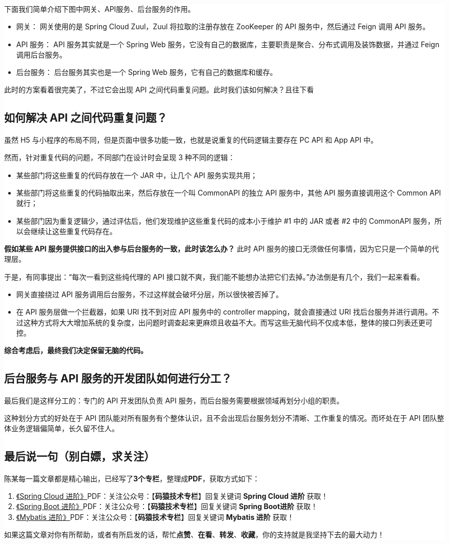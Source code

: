 下面我们简单介绍下图中网关、API服务、后台服务的作用。

- 网关： 网关使用的是 Spring Cloud Zuul，Zuul 将拉取的注册存放在 ZooKeeper 的 API 服务中，然后通过 Feign 调用 API 服务。

- API 服务： API 服务其实就是一个 Spring Web 服务，它没有自己的数据库，主要职责是聚合、分布式调用及装饰数据，并通过 Feign 调用后台服务。

- 后台服务： 后台服务其实也是一个 Spring Web 服务，它有自己的数据库和缓存。

此时的方案看着很完美了，不过它会出现 API 之间代码重复问题。此时我们该如何解决？且往下看

## 如何解决 API 之间代码重复问题？

虽然 H5 与小程序的布局不同，但是页面中很多功能一致，也就是说重复的代码逻辑主要存在 PC API 和 App API 中。

然而，针对重复代码的问题，不同部门在设计时会呈现 3 种不同的逻辑：

- 某些部门将这些重复的代码存放在一个 JAR 中，让几个 API 服务实现共用；

- 某些部门将这些重复的代码抽取出来，然后存放在一个叫 CommonAPI 的独立 API 服务中，其他 API 服务直接调用这个 Common API 就行；

- 某些部门因为重复逻辑少，通过评估后，他们发现维护这些重复代码的成本小于维护 #1 中的 JAR 或者 #2 中的 CommonAPI 服务，所以会继续让这些重复代码存在。

**假如某些 API 服务提供接口的出入参与后台服务的一致，此时该怎么办？** 此时 API 服务的接口无须做任何事情，因为它只是一个简单的代理层。

于是，有同事提出：“每次一看到这些纯代理的 API 接口就不爽，我们能不能想办法把它们去掉。”办法倒是有几个，我们一起来看看。

- 网关直接绕过 API 服务调用后台服务，不过这样就会破坏分层，所以很快被否掉了。

- 在 API 服务层做一个拦截器，如果 URI 找不到对应 API 服务中的 controller mapping，就会直接通过 URI 找后台服务并进行调用。不过这种方式将大大增加系统的复杂度，出问题时调查起来更麻烦且收益不大。而写这些无脑代码不仅成本低，整体的接口列表还更可控。

**综合考虑后，最终我们决定保留无脑的代码。**

## 后台服务与 API 服务的开发团队如何进行分工？

最后我们是这样分工的：专门的 API 开发团队负责 API 服务，而后台服务需要根据领域再划分小组的职责。

这种划分方式的好处在于 API 团队能对所有服务有个整体认识，且不会出现后台服务划分不清晰、工作重复的情况。而坏处在于 API 团队整体业务逻辑偏简单，长久留不住人。

## 最后说一句（别白嫖，求关注）

陈某每一篇文章都是精心输出，已经写了**3个专栏**，整理成**PDF**，获取方式如下：

1. [《Spring Cloud 进阶》](https://mp.weixin.qq.com/mp/appmsgalbum?__biz=MzU3MDAzNDg1MA==&action=getalbum&album_id=2042874937312346114#wechat_redirect)PDF：关注公众号：【**码猿技术专栏**】回复关键词 **Spring Cloud 进阶** 获取！
2. [《Spring Boot 进阶》](https://mp.weixin.qq.com/mp/appmsgalbum?__biz=MzU3MDAzNDg1MA==&action=getalbum&album_id=1532834475389288449#wechat_redirect)PDF：关注公众号：【**码猿技术专栏**】回复关键词 **Spring Boot进阶** 获取！
3. [《Mybatis 进阶》](https://mp.weixin.qq.com/mp/appmsgalbum?__biz=MzU3MDAzNDg1MA==&action=getalbum&album_id=1500819225232343046#wechat_redirect)PDF：关注公众号：【**码猿技术专栏**】回复关键词 **Mybatis 进阶** 获取！

如果这篇文章对你有所帮助，或者有所启发的话，帮忙**点赞**、**在看**、**转发**、**收藏**，你的支持就是我坚持下去的最大动力！
